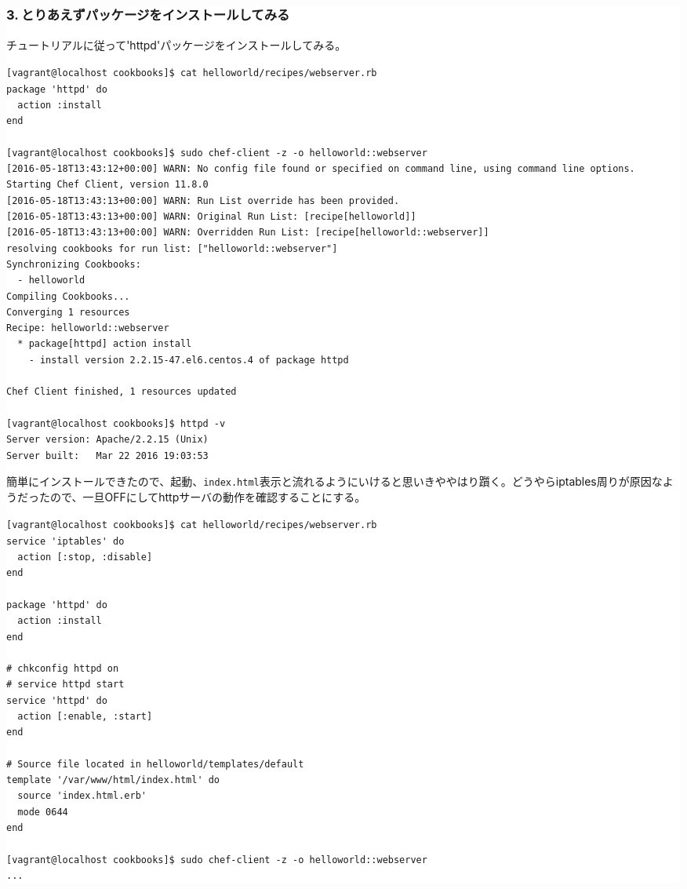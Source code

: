 <a id="anchor3"></a>

### 3. とりあえずパッケージをインストールしてみる

チュートリアルに従って'httpd'パッケージをインストールしてみる。

```
[vagrant@localhost cookbooks]$ cat helloworld/recipes/webserver.rb
package 'httpd' do
  action :install
end

[vagrant@localhost cookbooks]$ sudo chef-client -z -o helloworld::webserver
[2016-05-18T13:43:12+00:00] WARN: No config file found or specified on command line, using command line options.
Starting Chef Client, version 11.8.0
[2016-05-18T13:43:13+00:00] WARN: Run List override has been provided.
[2016-05-18T13:43:13+00:00] WARN: Original Run List: [recipe[helloworld]]
[2016-05-18T13:43:13+00:00] WARN: Overridden Run List: [recipe[helloworld::webserver]]
resolving cookbooks for run list: ["helloworld::webserver"]
Synchronizing Cookbooks:
  - helloworld
Compiling Cookbooks...
Converging 1 resources
Recipe: helloworld::webserver
  * package[httpd] action install
    - install version 2.2.15-47.el6.centos.4 of package httpd

Chef Client finished, 1 resources updated

[vagrant@localhost cookbooks]$ httpd -v
Server version: Apache/2.2.15 (Unix)
Server built:   Mar 22 2016 19:03:53
```

簡単にインストールできたので、起動、`index.html`表示と流れるようにいけると思いきややはり躓く。どうやらiptables周りが原因なようだったので、一旦OFFにしてhttpサーバの動作を確認することにする。

```
[vagrant@localhost cookbooks]$ cat helloworld/recipes/webserver.rb
service 'iptables' do
  action [:stop, :disable]
end

package 'httpd' do
  action :install
end

# chkconfig httpd on
# service httpd start
service 'httpd' do
  action [:enable, :start]
end

# Source file located in helloworld/templates/default
template '/var/www/html/index.html' do
  source 'index.html.erb'
  mode 0644
end

[vagrant@localhost cookbooks]$ sudo chef-client -z -o helloworld::webserver
...
```


[1]: https://learn.chef.io/learn-the-basics/rhel/
[2]: https://docs.chef.io/chef_overview.html
[3]: https://supermarket.chef.io/
[4]: https://learn.chef.io/tutorials/
[5]: http://qiita.com/mather314/items/a10ac4f9eeb68023623d
[6]: http://d.hatena.ne.jp/naoya/20131222/1387700058